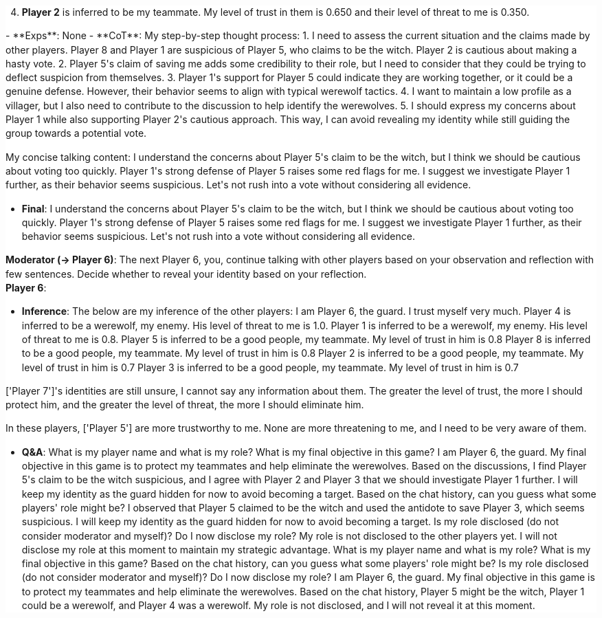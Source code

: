 4. **Player 2** is inferred to be my teammate. My level of trust in them is 0.650 and their level of threat to me is 0.350.  
<EOS>  
- **Exps**: None  
- **CoT**: My step-by-step thought process:
1. I need to assess the current situation and the claims made by other players. Player 8 and Player 1 are suspicious of Player 5, who claims to be the witch. Player 2 is cautious about making a hasty vote.
2. Player 5's claim of saving me adds some credibility to their role, but I need to consider that they could be trying to deflect suspicion from themselves.
3. Player 1's support for Player 5 could indicate they are working together, or it could be a genuine defense. However, their behavior seems to align with typical werewolf tactics.
4. I want to maintain a low profile as a villager, but I also need to contribute to the discussion to help identify the werewolves.
5. I should express my concerns about Player 1 while also supporting Player 2's cautious approach. This way, I can avoid revealing my identity while still guiding the group towards a potential vote.

My concise talking content:
I understand the concerns about Player 5's claim to be the witch, but I think we should be cautious about voting too quickly. Player 1's strong defense of Player 5 raises some red flags for me. I suggest we investigate Player 1 further, as their behavior seems suspicious. Let's not rush into a vote without considering all evidence.  

- **Final**: I understand the concerns about Player 5's claim to be the witch, but I think we should be cautious about voting too quickly. Player 1's strong defense of Player 5 raises some red flags for me. I suggest we investigate Player 1 further, as their behavior seems suspicious. Let's not rush into a vote without considering all evidence.  

**Moderator (-> Player 6)**: The next Player 6, you, continue talking with other players based on your observation and reflection with few sentences. Decide whether to reveal your identity based on your reflection.  
**Player 6**:  
- **Inference**: 
The below are my inference of the other players:
I am Player 6, the guard. I trust myself very much.
Player 4 is inferred to be a werewolf, my enemy. His level of threat to me is 1.0.
Player 1 is inferred to be a werewolf, my enemy. His level of threat to me is 0.8.
Player 5 is inferred to be a good people, my teammate. My level of trust in him is 0.8
Player 8 is inferred to be a good people, my teammate. My level of trust in him is 0.8
Player 2 is inferred to be a good people, my teammate. My level of trust in him is 0.7
Player 3 is inferred to be a good people, my teammate. My level of trust in him is 0.7


['Player 7']'s identities are still unsure, I cannot say any information about them.
The greater the level of trust, the more I should protect him, and the greater the level of threat, the more I should eliminate him.

In these players, ['Player 5'] are more trustworthy to me. None are more threatening to me, and I need to be very aware of them.  
- **Q&A**: What is my player name and what is my role? What is my final objective in this game? I am Player 6, the guard. My final objective in this game is to protect my teammates and help eliminate the werewolves.   Based on the discussions, I find Player 5's claim to be the witch suspicious, and I agree with Player 2 and Player 3 that we should investigate Player 1 further. I will keep my identity as the guard hidden for now to avoid becoming a target.
Based on the chat history, can you guess what some players' role might be? I observed that Player 5 claimed to be the witch and used the antidote to save Player 3, which seems suspicious. I will keep my identity as the guard hidden for now to avoid becoming a target.
Is my role disclosed (do not consider moderator and myself)? Do I now disclose my role? My role is not disclosed to the other players yet. I will not disclose my role at this moment to maintain my strategic advantage.
What is my player name and what is my role? What is my final objective in this game? Based on the chat history, can you guess what some players' role might be? Is my role disclosed (do not consider moderator and myself)? Do I now disclose my role? I am Player 6, the guard. My final objective in this game is to protect my teammates and help eliminate the werewolves. Based on the chat history, Player 5 might be the witch, Player 1 could be a werewolf, and Player 4 was a werewolf. My role is not disclosed, and I will not reveal it at this moment.